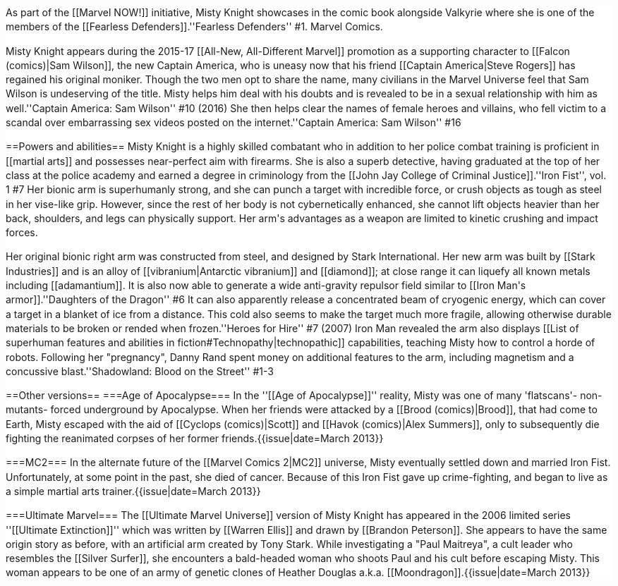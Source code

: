 As part of the [[Marvel NOW!]] initiative, Misty Knight showcases in the comic book alongside Valkyrie where she is one of the members of the [[Fearless Defenders]].<ref>''Fearless Defenders'' #1. Marvel Comics.</ref>

Misty Knight appears during the 2015-17 [[All-New, All-Different Marvel]] promotion as a supporting character to [[Falcon (comics)|Sam Wilson]], the new Captain America, who is uneasy now that his friend [[Captain America|Steve Rogers]] has regained his original moniker. Though the two men opt to share the name, many civilians in the Marvel Universe feel that Sam Wilson is undeserving of the title. Misty helps him deal with his doubts and is revealed to be in a sexual relationship with him as well.<ref>''Captain America: Sam Wilson'' #10 (2016)</ref> She then helps clear the names of female heroes and villains, who fell victim to a scandal over embarrassing sex videos posted on the internet.<ref>''Captain America: Sam Wilson'' #16</ref>

==Powers and abilities==
Misty Knight is a highly skilled combatant who in addition to her police combat training is proficient in [[martial arts]] and possesses near-perfect aim with firearms. She is also a superb detective, having graduated at the top of her class at the police academy and earned a degree in criminology from the [[John Jay College of Criminal Justice]].<ref>''Iron Fist'', vol. 1 #7</ref> Her bionic arm is superhumanly strong, and she can punch a target with incredible force, or crush objects as tough as steel in her vise-like grip. However, since the rest of her body is not cybernetically enhanced, she cannot lift objects heavier than her back, shoulders, and legs can physically support. Her arm's advantages as a weapon are limited to kinetic crushing and impact forces.

Her original bionic right arm was constructed from steel, and designed by Stark International. Her new arm was built by [[Stark Industries]] and is an alloy of [[vibranium|Antarctic vibranium]] and [[diamond]]; at close range it can liquefy all known metals including [[adamantium]]. It is also now able to generate a wide anti-gravity repulsor field similar to [[Iron Man's armor]].<ref>''Daughters of the Dragon'' #6</ref>  It can also apparently release a concentrated beam of cryogenic energy, which can cover a target in a blanket of ice from a distance. This cold also seems to make the target much more fragile, allowing otherwise durable materials to be broken or rended when frozen.<ref>''Heroes for Hire'' #7 (2007)</ref> Iron Man revealed the arm also displays [[List of superhuman features and abilities in fiction#Technopathy|technopathic]] capabilities, teaching Misty how to control a horde of robots.<ref name="World War Hulk: Aftersmash #1"/> Following her "pregnancy", Danny Rand spent money on additional features to the arm, including magnetism and a concussive blast.<ref>''Shadowland: Blood on the Street'' #1-3</ref>

==Other versions==
===Age of Apocalypse===
In the ''[[Age of Apocalypse]]'' reality, Misty was one of many 'flatscans'- non-mutants- forced underground by Apocalypse. When her friends were attacked by a [[Brood (comics)|Brood]], that had come to Earth, Misty escaped with the aid of [[Cyclops (comics)|Scott]] and [[Havok (comics)|Alex Summers]], only to subsequently die fighting the reanimated corpses of her former friends.{{issue|date=March 2013}}

===MC2===
In the alternate future of the [[Marvel Comics 2|MC2]] universe, Misty eventually settled down and married Iron Fist. Unfortunately, at some point in the past, she died of cancer. Because of this Iron Fist gave up crime-fighting, and began to live as a simple martial arts trainer.{{issue|date=March 2013}}

===Ultimate Marvel===
The [[Ultimate Marvel Universe]] version of Misty Knight has appeared in the 2006 limited series ''[[Ultimate Extinction]]'' which was written by [[Warren Ellis]] and drawn by [[Brandon Peterson]]. She appears to have the same origin story as before, with an artificial arm created by Tony Stark. While investigating a "Paul Maitreya", a cult leader who resembles the [[Silver Surfer]], she encounters a bald-headed woman who shoots Paul and his cult before escaping Misty. This woman appears to be one of an army of genetic clones of Heather Douglas a.k.a. [[Moondragon]].{{issue|date=March 2013}}
